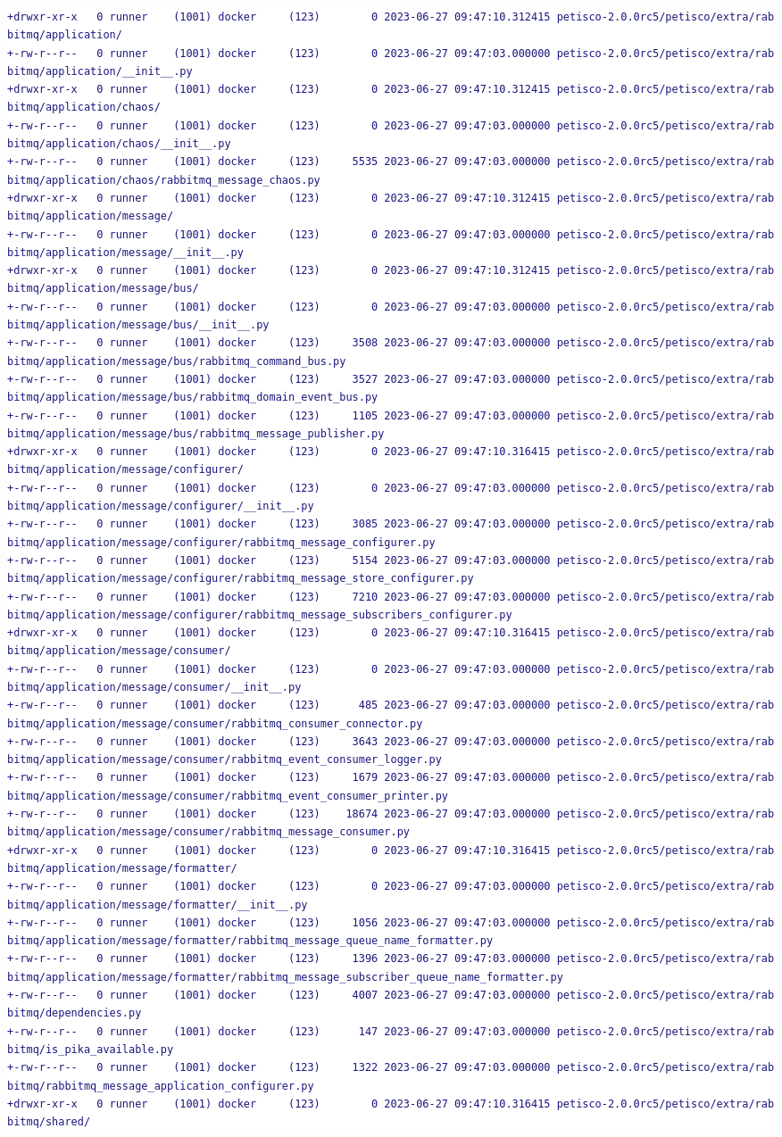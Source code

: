 ```diff
+drwxr-xr-x   0 runner    (1001) docker     (123)        0 2023-06-27 09:47:10.312415 petisco-2.0.0rc5/petisco/extra/rabbitmq/application/
+-rw-r--r--   0 runner    (1001) docker     (123)        0 2023-06-27 09:47:03.000000 petisco-2.0.0rc5/petisco/extra/rabbitmq/application/__init__.py
+drwxr-xr-x   0 runner    (1001) docker     (123)        0 2023-06-27 09:47:10.312415 petisco-2.0.0rc5/petisco/extra/rabbitmq/application/chaos/
+-rw-r--r--   0 runner    (1001) docker     (123)        0 2023-06-27 09:47:03.000000 petisco-2.0.0rc5/petisco/extra/rabbitmq/application/chaos/__init__.py
+-rw-r--r--   0 runner    (1001) docker     (123)     5535 2023-06-27 09:47:03.000000 petisco-2.0.0rc5/petisco/extra/rabbitmq/application/chaos/rabbitmq_message_chaos.py
+drwxr-xr-x   0 runner    (1001) docker     (123)        0 2023-06-27 09:47:10.312415 petisco-2.0.0rc5/petisco/extra/rabbitmq/application/message/
+-rw-r--r--   0 runner    (1001) docker     (123)        0 2023-06-27 09:47:03.000000 petisco-2.0.0rc5/petisco/extra/rabbitmq/application/message/__init__.py
+drwxr-xr-x   0 runner    (1001) docker     (123)        0 2023-06-27 09:47:10.312415 petisco-2.0.0rc5/petisco/extra/rabbitmq/application/message/bus/
+-rw-r--r--   0 runner    (1001) docker     (123)        0 2023-06-27 09:47:03.000000 petisco-2.0.0rc5/petisco/extra/rabbitmq/application/message/bus/__init__.py
+-rw-r--r--   0 runner    (1001) docker     (123)     3508 2023-06-27 09:47:03.000000 petisco-2.0.0rc5/petisco/extra/rabbitmq/application/message/bus/rabbitmq_command_bus.py
+-rw-r--r--   0 runner    (1001) docker     (123)     3527 2023-06-27 09:47:03.000000 petisco-2.0.0rc5/petisco/extra/rabbitmq/application/message/bus/rabbitmq_domain_event_bus.py
+-rw-r--r--   0 runner    (1001) docker     (123)     1105 2023-06-27 09:47:03.000000 petisco-2.0.0rc5/petisco/extra/rabbitmq/application/message/bus/rabbitmq_message_publisher.py
+drwxr-xr-x   0 runner    (1001) docker     (123)        0 2023-06-27 09:47:10.316415 petisco-2.0.0rc5/petisco/extra/rabbitmq/application/message/configurer/
+-rw-r--r--   0 runner    (1001) docker     (123)        0 2023-06-27 09:47:03.000000 petisco-2.0.0rc5/petisco/extra/rabbitmq/application/message/configurer/__init__.py
+-rw-r--r--   0 runner    (1001) docker     (123)     3085 2023-06-27 09:47:03.000000 petisco-2.0.0rc5/petisco/extra/rabbitmq/application/message/configurer/rabbitmq_message_configurer.py
+-rw-r--r--   0 runner    (1001) docker     (123)     5154 2023-06-27 09:47:03.000000 petisco-2.0.0rc5/petisco/extra/rabbitmq/application/message/configurer/rabbitmq_message_store_configurer.py
+-rw-r--r--   0 runner    (1001) docker     (123)     7210 2023-06-27 09:47:03.000000 petisco-2.0.0rc5/petisco/extra/rabbitmq/application/message/configurer/rabbitmq_message_subscribers_configurer.py
+drwxr-xr-x   0 runner    (1001) docker     (123)        0 2023-06-27 09:47:10.316415 petisco-2.0.0rc5/petisco/extra/rabbitmq/application/message/consumer/
+-rw-r--r--   0 runner    (1001) docker     (123)        0 2023-06-27 09:47:03.000000 petisco-2.0.0rc5/petisco/extra/rabbitmq/application/message/consumer/__init__.py
+-rw-r--r--   0 runner    (1001) docker     (123)      485 2023-06-27 09:47:03.000000 petisco-2.0.0rc5/petisco/extra/rabbitmq/application/message/consumer/rabbitmq_consumer_connector.py
+-rw-r--r--   0 runner    (1001) docker     (123)     3643 2023-06-27 09:47:03.000000 petisco-2.0.0rc5/petisco/extra/rabbitmq/application/message/consumer/rabbitmq_event_consumer_logger.py
+-rw-r--r--   0 runner    (1001) docker     (123)     1679 2023-06-27 09:47:03.000000 petisco-2.0.0rc5/petisco/extra/rabbitmq/application/message/consumer/rabbitmq_event_consumer_printer.py
+-rw-r--r--   0 runner    (1001) docker     (123)    18674 2023-06-27 09:47:03.000000 petisco-2.0.0rc5/petisco/extra/rabbitmq/application/message/consumer/rabbitmq_message_consumer.py
+drwxr-xr-x   0 runner    (1001) docker     (123)        0 2023-06-27 09:47:10.316415 petisco-2.0.0rc5/petisco/extra/rabbitmq/application/message/formatter/
+-rw-r--r--   0 runner    (1001) docker     (123)        0 2023-06-27 09:47:03.000000 petisco-2.0.0rc5/petisco/extra/rabbitmq/application/message/formatter/__init__.py
+-rw-r--r--   0 runner    (1001) docker     (123)     1056 2023-06-27 09:47:03.000000 petisco-2.0.0rc5/petisco/extra/rabbitmq/application/message/formatter/rabbitmq_message_queue_name_formatter.py
+-rw-r--r--   0 runner    (1001) docker     (123)     1396 2023-06-27 09:47:03.000000 petisco-2.0.0rc5/petisco/extra/rabbitmq/application/message/formatter/rabbitmq_message_subscriber_queue_name_formatter.py
+-rw-r--r--   0 runner    (1001) docker     (123)     4007 2023-06-27 09:47:03.000000 petisco-2.0.0rc5/petisco/extra/rabbitmq/dependencies.py
+-rw-r--r--   0 runner    (1001) docker     (123)      147 2023-06-27 09:47:03.000000 petisco-2.0.0rc5/petisco/extra/rabbitmq/is_pika_available.py
+-rw-r--r--   0 runner    (1001) docker     (123)     1322 2023-06-27 09:47:03.000000 petisco-2.0.0rc5/petisco/extra/rabbitmq/rabbitmq_message_application_configurer.py
+drwxr-xr-x   0 runner    (1001) docker     (123)        0 2023-06-27 09:47:10.316415 petisco-2.0.0rc5/petisco/extra/rabbitmq/shared/
```